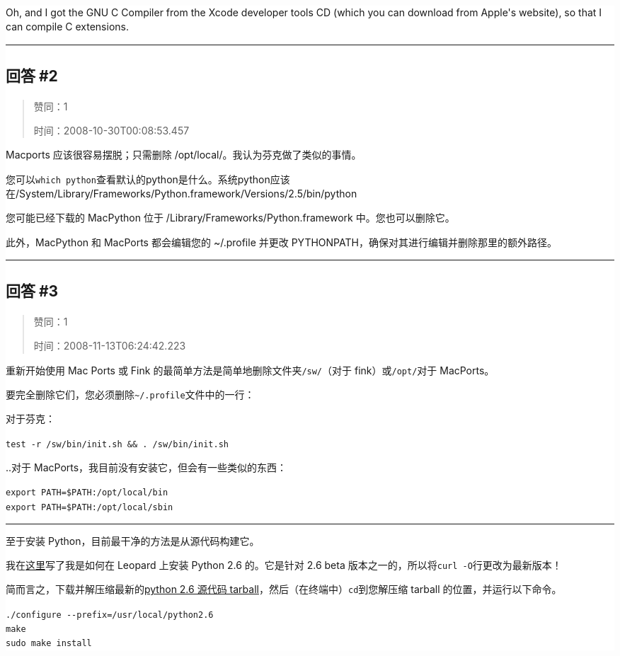Oh, and I got the GNU C Compiler from the Xcode developer tools CD (which you can download from Apple's website), so that I can compile C extensions.

* * *

## 回答 #2

> 赞同：1
> 
> 时间：2008-10-30T00:08:53.457

Macports 应该很容易摆脱；只需删除 /opt/local/。我认为芬克做了类似的事情。

您可以`which python`查看默认的python是什么。系统python应该在/System/Library/Frameworks/Python.framework/Versions/2.5/bin/python

您可能已经下载的 MacPython 位于 /Library/Frameworks/Python.framework 中。您也可以删除它。

此外，MacPython 和 MacPorts 都会编辑您的 ~/.profile 并更改 PYTHONPATH，确保对其进行编辑并删除那里的额外路径。

* * *

## 回答 #3

> 赞同：1
> 
> 时间：2008-11-13T06:24:42.223

重新开始使用 Mac Ports 或 Fink 的最简单方法是简单地删除文件夹`/sw/`（对于 fink）或`/opt/`对于 MacPorts。

要完全删除它们，您必须删除`~/.profile`文件中的一行：

对于芬克：

```
test -r /sw/bin/init.sh && . /sw/bin/init.sh 
```

..对于 MacPorts，我目前没有安装它，但会有一些类似的东西：

```
export PATH=$PATH:/opt/local/bin
export PATH=$PATH:/opt/local/sbin 
```

* * *

至于安装 Python，目前最干净的方法是从源代码构建它。

我在[这里](http://neverfear.org/blog/view/Installing_Python_2_6_3_0_without_breaking_stuff/)写了我是如何在 Leopard 上安装 Python 2.6 的。它是针对 2.6 beta 版本之一的，所以将`curl -O`行更改为最新版本！

简而言之，下载并解压缩最新的[python 2.6 源代码 tarball](http://python.org/ftp/python/2.6/Python-2.6.tgz)，然后（在终端中）`cd`到您解压缩 tarball 的位置，并运行以下命令。

```
./configure --prefix=/usr/local/python2.6
make
sudo make install 
```
